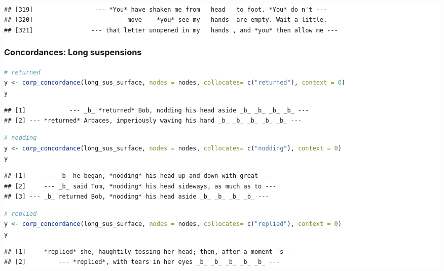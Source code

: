     ## [319]                 --- *You* have shaken me from   head   to foot. *You* do n't ---                   
    ## [320]                      --- move -- *you* see my   hands  are empty. Wait a little. ---               
    ## [321]                --- that letter unopened in my   hands , and *you* then allow me ---

### Concordances: Long suspensions

``` r
# returned
y <- corp_concordance(long_sus_surface, nodes = nodes, collocates= c("returned"), context = 0)
y
```

    ## [1]            --- _b_ *returned* Bob, nodding his head aside _b_ _b_ _b_ _b_ --- 
    ## [2] --- *returned* Arbaces, imperiously waving his hand _b_ _b_ _b_ _b_ _b_ ---

``` r
# nodding
y <- corp_concordance(long_sus_surface, nodes = nodes, collocates= c("nodding"), context = 0)
y
```

    ## [1]     --- _b_ he began, *nodding* his head up and down with great ---  
    ## [2]     --- _b_ said Tom, *nodding* his head sideways, as much as to --- 
    ## [3] --- _b_ returned Bob, *nodding* his head aside _b_ _b_ _b_ _b_ ---

``` r
# replied
y <- corp_concordance(long_sus_surface, nodes = nodes, collocates= c("replied"), context = 0)
y
```

    ## [1] --- *replied* she, haughtily tossing her head; then, after a moment 's --- 
    ## [2]         --- *replied*, with tears in her eyes _b_ _b_ _b_ _b_ _b_ ---
